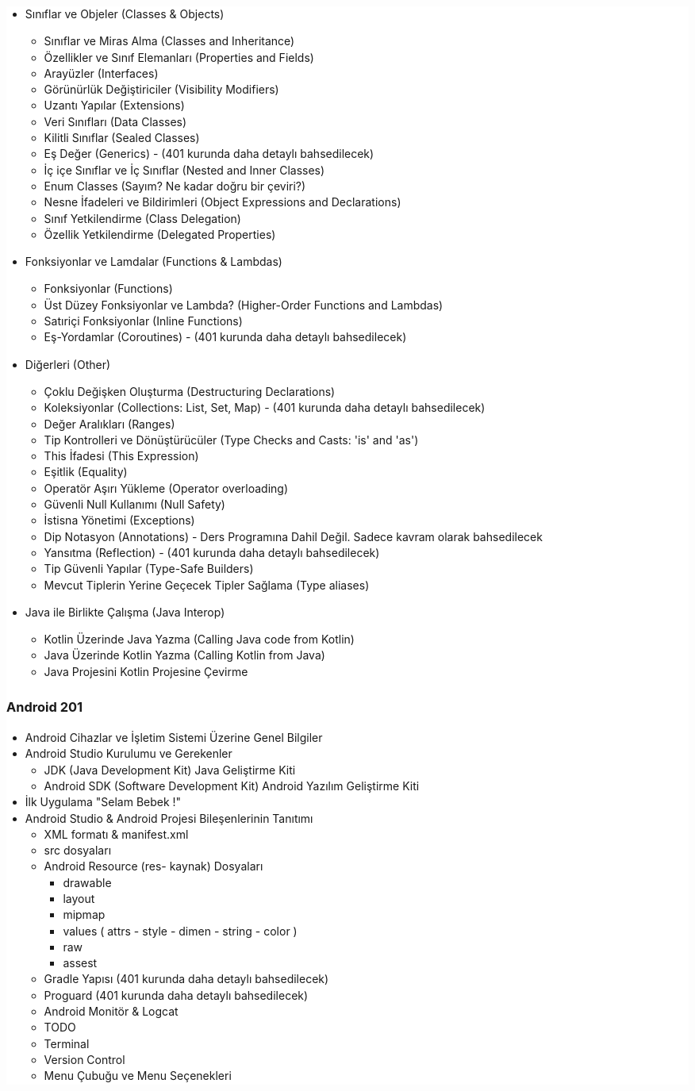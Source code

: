 * Sınıflar ve Objeler (Classes & Objects)
    * Sınıflar ve Miras Alma (Classes and Inheritance)
    * Özellikler ve Sınıf Elemanları (Properties and Fields)
    * Arayüzler (Interfaces)
    * Görünürlük Değiştiriciler (Visibility Modifiers)
    * Uzantı Yapılar (Extensions)
    * Veri Sınıfları (Data Classes)
    * Kilitli Sınıflar (Sealed Classes)
    * Eş Değer (Generics) - (401 kurunda daha detaylı bahsedilecek)
    * İç içe Sınıflar ve İç Sınıflar (Nested and Inner Classes)
    * Enum Classes (Sayım? Ne kadar doğru bir çeviri?)
    * Nesne İfadeleri ve Bildirimleri (Object Expressions and Declarations)
    * Sınıf Yetkilendirme (Class Delegation)
    * Özellik Yetkilendirme (Delegated Properties)
    
 * Fonksiyonlar ve Lamdalar (Functions & Lambdas)
    * Fonksiyonlar (Functions)
    * Üst Düzey Fonksiyonlar ve Lambda? (Higher-Order Functions and Lambdas)
    * Satıriçi Fonksiyonlar (Inline Functions)
    * Eş-Yordamlar (Coroutines) - (401 kurunda daha detaylı bahsedilecek)
    
 * Diğerleri (Other)
    * Çoklu Değişken Oluşturma (Destructuring Declarations)
    * Koleksiyonlar (Collections: List, Set, Map) - (401 kurunda daha detaylı bahsedilecek)
    * Değer Aralıkları (Ranges)
    * Tip Kontrolleri ve Dönüştürücüler (Type Checks and Casts: 'is' and 'as')
    * This İfadesi (This Expression)
    * Eşitlik (Equality)
    * Operatör Aşırı Yükleme (Operator overloading)
    * Güvenli Null Kullanımı (Null Safety)
    * İstisna Yönetimi (Exceptions)
    * Dip Notasyon (Annotations) - Ders Programına Dahil Değil. Sadece kavram olarak bahsedilecek
    * Yansıtma (Reflection) - (401 kurunda daha detaylı bahsedilecek)
    * Tip Güvenli Yapılar (Type-Safe Builders)
    * Mevcut Tiplerin Yerine Geçecek Tipler Sağlama (Type aliases)
    
* Java ile Birlikte Çalışma (Java Interop)
    * Kotlin Üzerinde Java Yazma (Calling Java code from Kotlin)
    * Java Üzerinde Kotlin Yazma (Calling Kotlin from Java)
    * Java Projesini Kotlin Projesine Çevirme

### Android 201

* Android Cihazlar ve İşletim Sistemi Üzerine Genel Bilgiler
* Android Studio Kurulumu ve Gerekenler
    * JDK (Java Development Kit) Java Geliştirme Kiti
    * Android SDK (Software Development Kit) Android Yazılım Geliştirme Kiti
* İlk Uygulama "Selam Bebek !"
* Android Studio & Android Projesi Bileşenlerinin Tanıtımı
    * XML formatı & manifest.xml
    * src dosyaları
    * Android Resource (res- kaynak) Dosyaları
      * drawable
      * layout
      * mipmap
      * values ( attrs - style - dimen - string - color )
      * raw
      * assest
    * Gradle Yapısı (401 kurunda daha detaylı bahsedilecek)
    * Proguard (401 kurunda daha detaylı bahsedilecek)
    * Android Monitör & Logcat
    * TODO
    * Terminal
    * Version Control
    * Menu Çubuğu ve Menu Seçenekleri